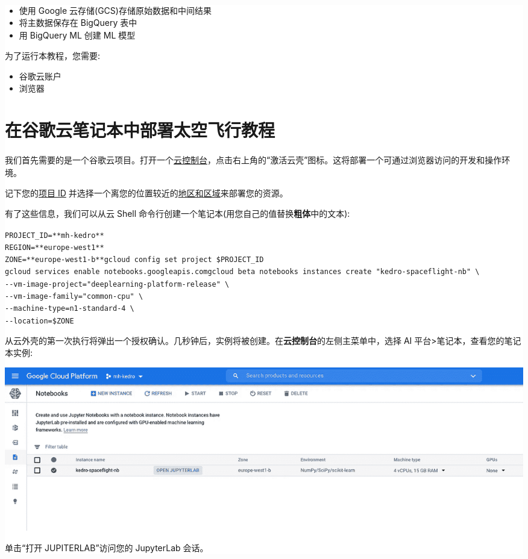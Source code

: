 *   使用 Google 云存储(GCS)存储原始数据和中间结果
*   将主数据保存在 BigQuery 表中
*   用 BigQuery ML 创建 ML 模型

为了运行本教程，您需要:

*   谷歌云账户
*   浏览器

# 在谷歌云笔记本中部署太空飞行教程

我们首先需要的是一个谷歌云项目。打开一个[云控制台](https://cloud.google.com/poc/cloud-console)，点击右上角的“激活云壳”图标。这将部署一个可通过浏览器访问的开发和操作环境。

记下您的[项目 ID](https://cloud.google.com/resource-manager/docs/creating-managing-projects#identifying_projects) 并选择一个离您的位置较近的[地区和区域](https://cloud.google.com/compute/docs/regions-zones#choosing_a_region_and_zone)来部署您的资源。

有了这些信息，我们可以从云 Shell 命令行创建一个笔记本(用您自己的值替换**粗体**中的文本):

```
PROJECT_ID=**mh-kedro**
REGION=**europe-west1**
ZONE=**europe-west1-b**gcloud config set project $PROJECT_ID
gcloud services enable notebooks.googleapis.comgcloud beta notebooks instances create "kedro-spaceflight-nb" \
--vm-image-project="deeplearning-platform-release" \
--vm-image-family="common-cpu" \
--machine-type=n1-standard-4 \
--location=$ZONE
```

从云外壳的第一次执行将弹出一个授权确认。几秒钟后，实例将被创建。在**云控制台**的左侧主菜单中，选择 AI 平台>笔记本，查看您的笔记本实例:

![](img/ced599a9758905a3514fcf01169195c2.png)

单击“打开 JUPITERLAB”访问您的 JupyterLab 会话。
